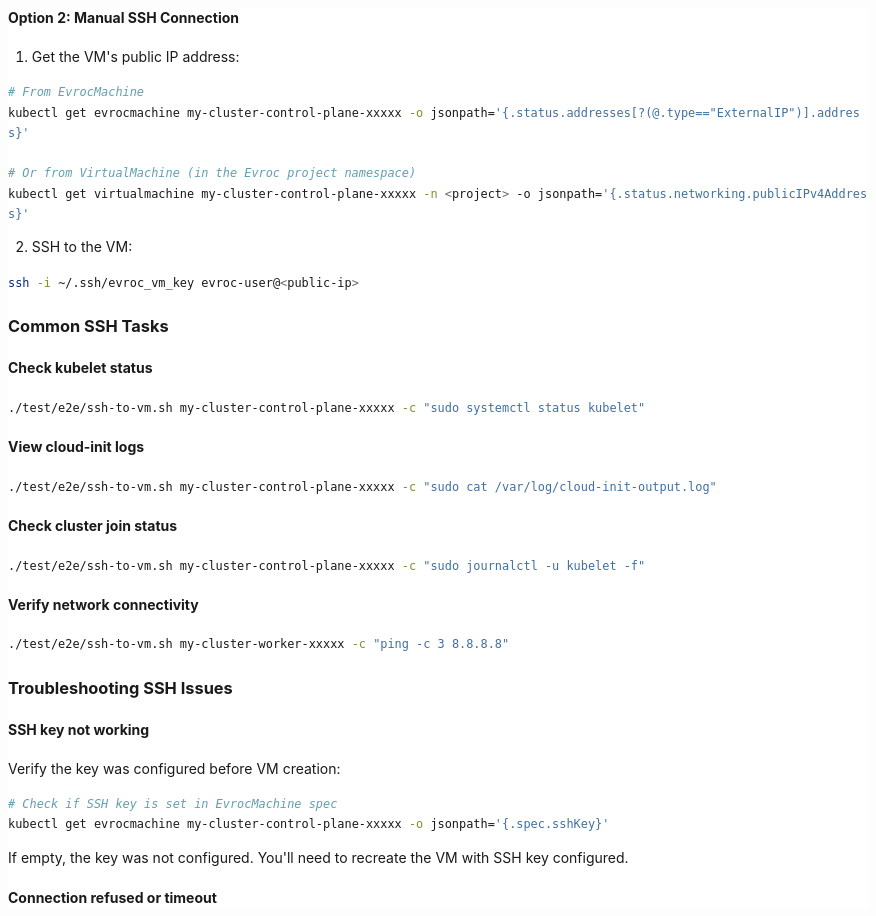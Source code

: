 #### Option 2: Manual SSH Connection

1. Get the VM's public IP address:

```bash
# From EvrocMachine
kubectl get evrocmachine my-cluster-control-plane-xxxxx -o jsonpath='{.status.addresses[?(@.type=="ExternalIP")].address}'

# Or from VirtualMachine (in the Evroc project namespace)
kubectl get virtualmachine my-cluster-control-plane-xxxxx -n <project> -o jsonpath='{.status.networking.publicIPv4Address}'
```

2. SSH to the VM:

```bash
ssh -i ~/.ssh/evroc_vm_key evroc-user@<public-ip>
```

### Common SSH Tasks

#### Check kubelet status
```bash
./test/e2e/ssh-to-vm.sh my-cluster-control-plane-xxxxx -c "sudo systemctl status kubelet"
```

#### View cloud-init logs
```bash
./test/e2e/ssh-to-vm.sh my-cluster-control-plane-xxxxx -c "sudo cat /var/log/cloud-init-output.log"
```

#### Check cluster join status
```bash
./test/e2e/ssh-to-vm.sh my-cluster-control-plane-xxxxx -c "sudo journalctl -u kubelet -f"
```

#### Verify network connectivity
```bash
./test/e2e/ssh-to-vm.sh my-cluster-worker-xxxxx -c "ping -c 3 8.8.8.8"
```

### Troubleshooting SSH Issues

#### SSH key not working

Verify the key was configured before VM creation:

```bash
# Check if SSH key is set in EvrocMachine spec
kubectl get evrocmachine my-cluster-control-plane-xxxxx -o jsonpath='{.spec.sshKey}'
```

If empty, the key was not configured. You'll need to recreate the VM with SSH key configured.

#### Connection refused or timeout
